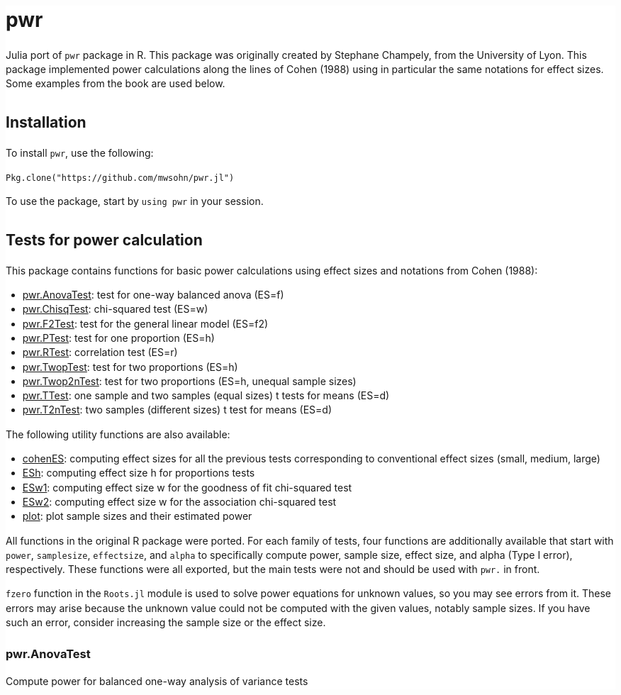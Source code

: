 # pwr
Julia port of `pwr` package in R. This package was originally created by Stephane Champely, from the University of Lyon. This package implemented power calculations along the lines of Cohen (1988) using in particular the same notations for effect sizes. Some examples from the book are used below.

## Installation
To install `pwr`, use the following:

```
Pkg.clone("https://github.com/mwsohn/pwr.jl")
```

To use the package, start by `using pwr` in your session.

## Tests for power calculation

This package contains functions for basic power calculations using effect sizes and notations from Cohen (1988):

- [pwr.AnovaTest](#pwranovatest): test for one-way balanced anova (ES=f)
- [pwr.ChisqTest](#pwrchisqtest): chi-squared test (ES=w)
- [pwr.F2Test](#pwrf2test): test for the general linear model (ES=f2)
- [pwr.PTest](#pwrptest): test for one proportion (ES=h)
- [pwr.RTest](#pwrrtest): correlation test (ES=r)
- [pwr.TwopTest](#pwrtwoptest): test for two proportions (ES=h)
- [pwr.Twop2nTest](#pwrtwo2ntest): test for two proportions (ES=h, unequal sample sizes)
- [pwr.TTest](#pwrttest): one sample and two samples (equal sizes) t tests for means (ES=d)
- [pwr.T2nTest](#pwrt2ntest): two samples (different sizes) t test for means (ES=d)

The following utility functions are also available:

- [cohenES](#cohenes): computing effect sizes for all the previous tests corresponding to conventional effect sizes (small, medium, large)
- [ESh](#esh): computing effect size h for proportions tests
- [ESw1](#esw1): computing effect size w for the goodness of fit chi-squared test
- [ESw2](#esw2): computing effect size w for the association chi-squared test
- [plot](#plot): plot sample sizes and their estimated power

All functions in the original R package were ported. For each family of tests,
four functions are additionally available that start with `power`, `samplesize`, `effectsize`, and `alpha` to specifically compute power, sample size, effect size, and alpha (Type I error), respectively. These functions were all exported, but the main tests were not and should be used with `pwr.` in front.

`fzero` function in the `Roots.jl` module is used to solve power equations for unknown values, so you may see errors from it. These errors may arise because the unknown value could not be computed with the given values, notably sample sizes. If you have such an error, consider increasing the sample size or the effect size.

### pwr.AnovaTest

Compute power for balanced one-way analysis of variance tests
